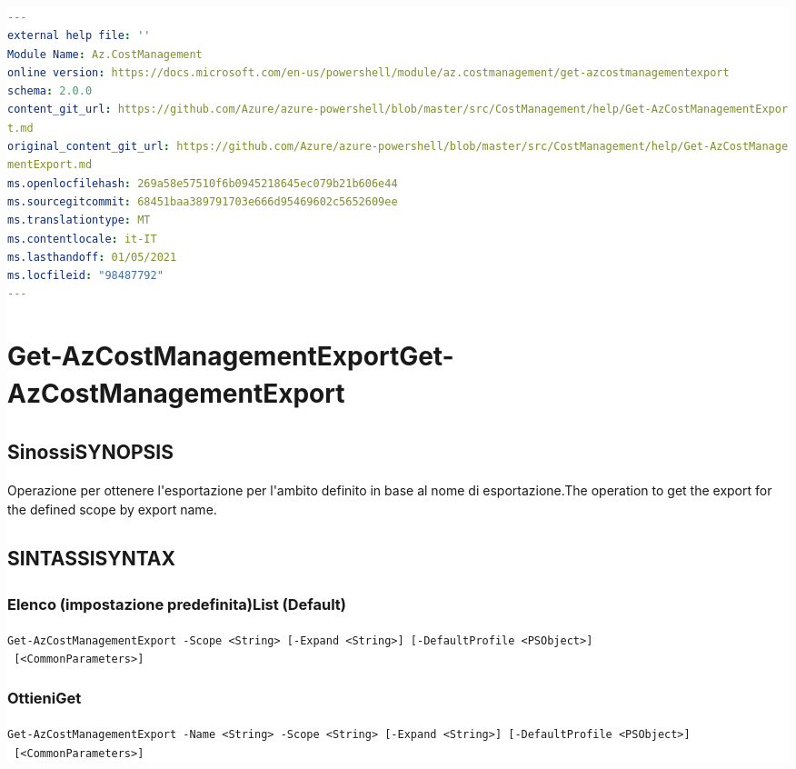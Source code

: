 ```yaml
---
external help file: ''
Module Name: Az.CostManagement
online version: https://docs.microsoft.com/en-us/powershell/module/az.costmanagement/get-azcostmanagementexport
schema: 2.0.0
content_git_url: https://github.com/Azure/azure-powershell/blob/master/src/CostManagement/help/Get-AzCostManagementExport.md
original_content_git_url: https://github.com/Azure/azure-powershell/blob/master/src/CostManagement/help/Get-AzCostManagementExport.md
ms.openlocfilehash: 269a58e57510f6b0945218645ec079b21b606e44
ms.sourcegitcommit: 68451baa389791703e666d95469602c5652609ee
ms.translationtype: MT
ms.contentlocale: it-IT
ms.lasthandoff: 01/05/2021
ms.locfileid: "98487792"
---
```

# <span data-ttu-id="d34c2-101">Get-AzCostManagementExport</span><span class="sxs-lookup"><span data-stu-id="d34c2-101">Get-AzCostManagementExport</span></span>

## <span data-ttu-id="d34c2-102">Sinossi</span><span class="sxs-lookup"><span data-stu-id="d34c2-102">SYNOPSIS</span></span>
<span data-ttu-id="d34c2-103">Operazione per ottenere l'esportazione per l'ambito definito in base al nome di esportazione.</span><span class="sxs-lookup"><span data-stu-id="d34c2-103">The operation to get the export for the defined scope by export name.</span></span>

## <span data-ttu-id="d34c2-104">SINTASSI</span><span class="sxs-lookup"><span data-stu-id="d34c2-104">SYNTAX</span></span>

### <span data-ttu-id="d34c2-105">Elenco (impostazione predefinita)</span><span class="sxs-lookup"><span data-stu-id="d34c2-105">List (Default)</span></span>
```
Get-AzCostManagementExport -Scope <String> [-Expand <String>] [-DefaultProfile <PSObject>]
 [<CommonParameters>]
```

### <span data-ttu-id="d34c2-106">Ottieni</span><span class="sxs-lookup"><span data-stu-id="d34c2-106">Get</span></span>
```
Get-AzCostManagementExport -Name <String> -Scope <String> [-Expand <String>] [-DefaultProfile <PSObject>]
 [<CommonParameters>]
```
